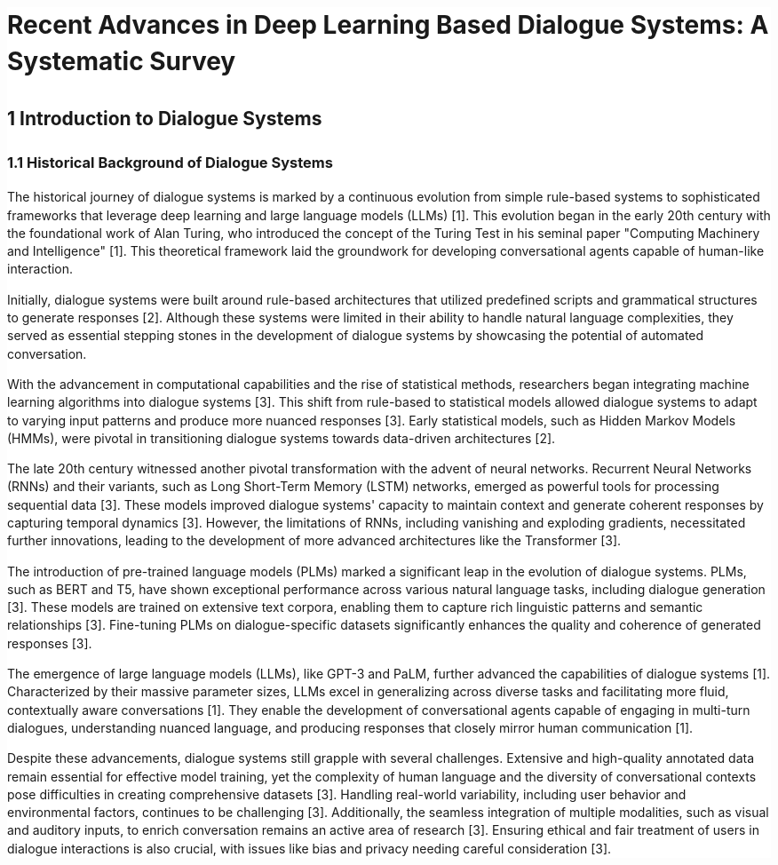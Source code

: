 # Recent Advances in Deep Learning Based Dialogue Systems: A Systematic Survey

## 1 Introduction to Dialogue Systems

### 1.1 Historical Background of Dialogue Systems

The historical journey of dialogue systems is marked by a continuous evolution from simple rule-based systems to sophisticated frameworks that leverage deep learning and large language models (LLMs) [1]. This evolution began in the early 20th century with the foundational work of Alan Turing, who introduced the concept of the Turing Test in his seminal paper "Computing Machinery and Intelligence" [1]. This theoretical framework laid the groundwork for developing conversational agents capable of human-like interaction.

Initially, dialogue systems were built around rule-based architectures that utilized predefined scripts and grammatical structures to generate responses [2]. Although these systems were limited in their ability to handle natural language complexities, they served as essential stepping stones in the development of dialogue systems by showcasing the potential of automated conversation.

With the advancement in computational capabilities and the rise of statistical methods, researchers began integrating machine learning algorithms into dialogue systems [3]. This shift from rule-based to statistical models allowed dialogue systems to adapt to varying input patterns and produce more nuanced responses [3]. Early statistical models, such as Hidden Markov Models (HMMs), were pivotal in transitioning dialogue systems towards data-driven architectures [2].

The late 20th century witnessed another pivotal transformation with the advent of neural networks. Recurrent Neural Networks (RNNs) and their variants, such as Long Short-Term Memory (LSTM) networks, emerged as powerful tools for processing sequential data [3]. These models improved dialogue systems' capacity to maintain context and generate coherent responses by capturing temporal dynamics [3]. However, the limitations of RNNs, including vanishing and exploding gradients, necessitated further innovations, leading to the development of more advanced architectures like the Transformer [3].

The introduction of pre-trained language models (PLMs) marked a significant leap in the evolution of dialogue systems. PLMs, such as BERT and T5, have shown exceptional performance across various natural language tasks, including dialogue generation [3]. These models are trained on extensive text corpora, enabling them to capture rich linguistic patterns and semantic relationships [3]. Fine-tuning PLMs on dialogue-specific datasets significantly enhances the quality and coherence of generated responses [3].

The emergence of large language models (LLMs), like GPT-3 and PaLM, further advanced the capabilities of dialogue systems [1]. Characterized by their massive parameter sizes, LLMs excel in generalizing across diverse tasks and facilitating more fluid, contextually aware conversations [1]. They enable the development of conversational agents capable of engaging in multi-turn dialogues, understanding nuanced language, and producing responses that closely mirror human communication [1].

Despite these advancements, dialogue systems still grapple with several challenges. Extensive and high-quality annotated data remain essential for effective model training, yet the complexity of human language and the diversity of conversational contexts pose difficulties in creating comprehensive datasets [3]. Handling real-world variability, including user behavior and environmental factors, continues to be challenging [3]. Additionally, the seamless integration of multiple modalities, such as visual and auditory inputs, to enrich conversation remains an active area of research [3]. Ensuring ethical and fair treatment of users in dialogue interactions is also crucial, with issues like bias and privacy needing careful consideration [3].

